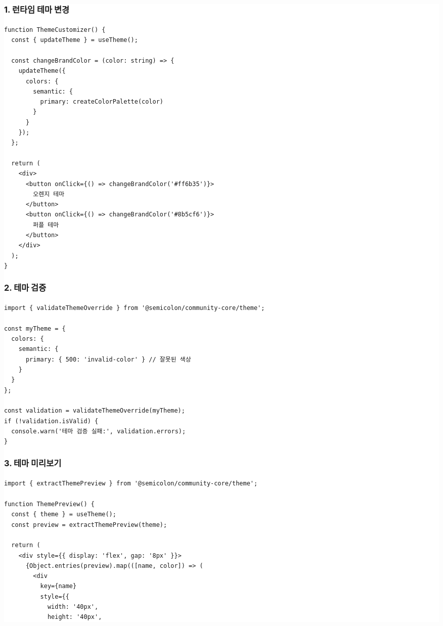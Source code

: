 ### 1. 런타임 테마 변경

```tsx
function ThemeCustomizer() {
  const { updateTheme } = useTheme();
  
  const changeBrandColor = (color: string) => {
    updateTheme({
      colors: {
        semantic: {
          primary: createColorPalette(color)
        }
      }
    });
  };
  
  return (
    <div>
      <button onClick={() => changeBrandColor('#ff6b35')}>
        오렌지 테마
      </button>
      <button onClick={() => changeBrandColor('#8b5cf6')}>
        퍼플 테마
      </button>
    </div>
  );
}
```

### 2. 테마 검증

```tsx
import { validateThemeOverride } from '@semicolon/community-core/theme';

const myTheme = {
  colors: {
    semantic: {
      primary: { 500: 'invalid-color' } // 잘못된 색상
    }
  }
};

const validation = validateThemeOverride(myTheme);
if (!validation.isValid) {
  console.warn('테마 검증 실패:', validation.errors);
}
```

### 3. 테마 미리보기

```tsx
import { extractThemePreview } from '@semicolon/community-core/theme';

function ThemePreview() {
  const { theme } = useTheme();
  const preview = extractThemePreview(theme);
  
  return (
    <div style={{ display: 'flex', gap: '8px' }}>
      {Object.entries(preview).map(([name, color]) => (
        <div
          key={name}
          style={{
            width: '40px',
            height: '40px',
```
